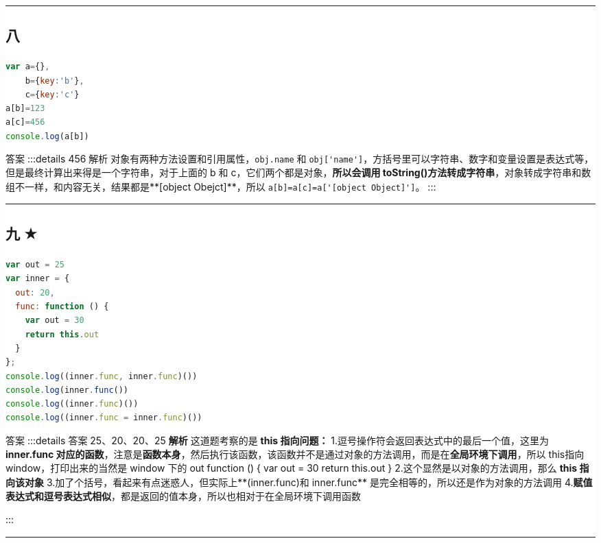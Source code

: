 <hr>

## 八
```js
var a={}, 
    b={key:'b'},  
    c={key:'c'}
a[b]=123
a[c]=456
console.log(a[b])
```
答案
:::details
456
解析
对象有两种方法设置和引用属性，`obj.name` 和 `obj['name']`，方括号里可以字符串、数字和变量设置是表达式等，
但是最终计算出来得是一个字符串，对于上面的 b 和 c，它们两个都是对象，**所以会调用 toString()方法转成字符串**，对象转成字符串和数组不一样，和内容无关，结果都是**[object Obejct]**，所以 `a[b]=a[c]=a['[object Object]']`。
:::

<hr>

## 九 ★
```js
var out = 25
var inner = {
  out: 20,
  func: function () {
    var out = 30
    return this.out
  }
};
console.log((inner.func, inner.func)())
console.log(inner.func())
console.log((inner.func)())
console.log((inner.func = inner.func)())
```
答案
:::details
答案
25、20、20、25
**解析**
这道题考察的是 **this 指向问题：**
1.逗号操作符会返回表达式中的最后一个值，这里为 **inner.func 对应的函数**，注意是**函数本身**，然后执行该函数，该函数并不是通过对象的方法调用，而是在**全局环境下调用**，所以 this指向 window，打印出来的当然是 window 下的 out
function () { var out = 30  return this.out }
2.这个显然是以对象的方法调用，那么 **this 指向该对象**
3.加了个括号，看起来有点迷惑人，但实际上**(inner.func)和 inner.func** 是完全相等的，所以还是作为对象的方法调用
4.**赋值表达式和逗号表达式相似**，都是返回的值本身，所以也相对于在全局环境下调用函数

:::
<hr>
